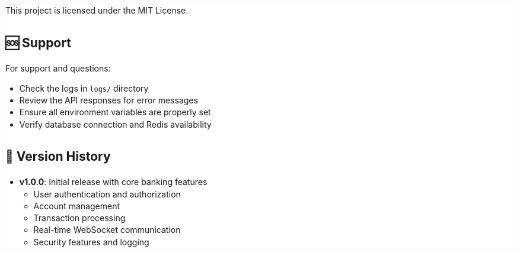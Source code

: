 This project is licensed under the MIT License.

## 🆘 Support

For support and questions:

-   Check the logs in `logs/` directory
-   Review the API responses for error messages
-   Ensure all environment variables are properly set
-   Verify database connection and Redis availability

## 🔄 Version History

-   **v1.0.0**: Initial release with core banking features
    -   User authentication and authorization
    -   Account management
    -   Transaction processing
    -   Real-time WebSocket communication
    -   Security features and logging

